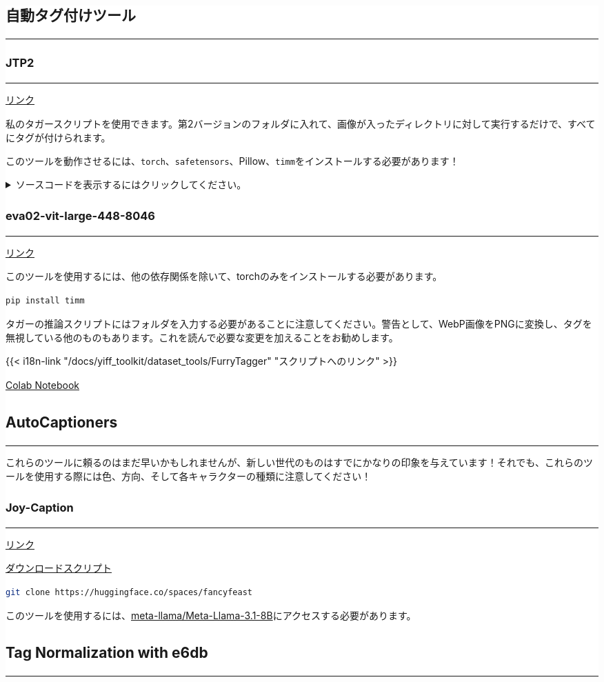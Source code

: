 ## 自動タグ付けツール

---

### JTP2

---

[リンク](https://huggingface.co/RedRocket/JointTaggerProject)

私のタガースクリプトを使用できます。第2バージョンのフォルダに入れて、画像が入ったディレクトリに対して実行するだけで、すべてにタグが付けられます。

このツールを動作させるには、`torch`、`safetensors`、Pillow、`timm`をインストールする必要があります！

<details><summary>ソースコードを表示するにはクリックしてください。</summary></details>

### eva02-vit-large-448-8046

---

[リンク](https://huggingface.co/Thouph/eva02-vit-large-448-8046)

このツールを使用するには、他の依存関係を除いて、torchのみをインストールする必要があります。

```bash
pip install timm
```

タガーの推論スクリプトにはフォルダを入力する必要があることに注意してください。警告として、WebP画像をPNGに変換し、タグを無視している他のものもあります。これを読んで必要な変更を加えることをお勧めします。

{{< i18n-link "/docs/yiff_toolkit/dataset_tools/FurryTagger" "スクリプトへのリンク" >}}

[Colab Notebook](https://colab.research.google.com/drive/1gIB2fGjLAuh6s_hrNlIPCkw_3jodoFP0?usp=sharing)

## AutoCaptioners

---

これらのツールに頼るのはまだ早いかもしれませんが、新しい世代のものはすでにかなりの印象を与えています！それでも、これらのツールを使用する際には色、方向、そして各キャラクターの種類に注意してください！

### Joy-Caption

---

[リンク](https://huggingface.co/spaces/fancyfeast/joy-caption-alpha-two)

[ダウンロードスクリプト](https://huggingface.co/k4d3/toolkit/blob/main/joy)

```bash
git clone https://huggingface.co/spaces/fancyfeast
```

このツールを使用するには、[meta-llama/Meta-Llama-3.1-8B](https://huggingface.co/meta-llama/Meta-Llama-3.1-8B)にアクセスする必要があります。

## Tag Normalization with e6db

---